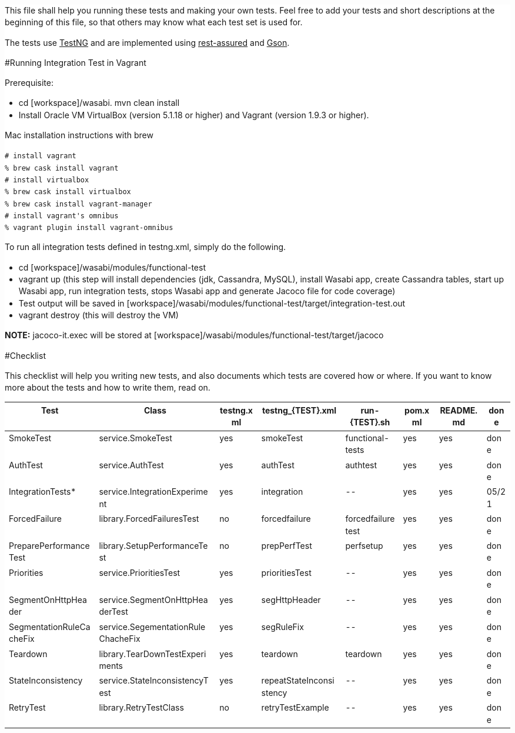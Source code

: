 This file shall help you running these tests and making your own tests. Feel free to add your tests and short 
descriptions at the beginning of this file, so that others may know what each test set is used for.

The tests use [TestNG](http://testng.org/doc/) and are implemented using 
[rest-assured](https://github.com/jayway/rest-assured/wiki/Usage) and 
[Gson](https://google-gson.googlecode.com/svn/trunk/gson/docs/javadocs/index.html).

#Running Integration Test in Vagrant

Prerequisite: 
* cd [workspace]/wasabi. mvn clean install
* Install Oracle VM VirtualBox (version 5.1.18 or higher) and Vagrant (version 1.9.3 or higher).

Mac installation instructions with brew
```shell
# install vagrant
% brew cask install vagrant
# install virtualbox
% brew cask install virtualbox
% brew cask install vagrant-manager
# install vagrant's omnibus
% vagrant plugin install vagrant-omnibus
```

To run all integration tests defined in testng.xml, simply do the following.
* cd [workspace]/wasabi/modules/functional-test
* vagrant up (this step will install dependencies (jdk, Cassandra, MySQL), install Wasabi app, create Cassandra tables, start up Wasabi app, run integration tests, stops Wasabi app and generate Jacoco file for code coverage)
* Test output will be saved in [workspace]/wasabi/modules/functional-test/target/integration-test.out
* vagrant destroy (this will destroy the VM)

**NOTE:** jacoco-it.exec will be stored at [workspace]/wasabi/modules/functional-test/target/jacoco

#Checklist

This checklist will help you writing new tests, and also documents which tests are covered how or where. If you want to 
know more about the tests and how to write them, read on.

| Test                         | Class                           | testng.xml | testng_{TEST}.xml | run-{TEST}.sh       | pom.xml | README.md | done  |
|------------------------------|---------------------------------|------------|-------------------|---------------------|---------|-----------|-------|
| SmokeTest                    | service.SmokeTest               | yes        | smokeTest         | functional-tests    | yes     | yes       | done  |
| AuthTest                     | service.AuthTest                | yes        | authTest          | authtest            | yes     | yes       | done  |
| IntegrationTests\*           | service.IntegrationExperiment   | yes        | integration       | --                  | yes     | yes       | 05/21 |
| ForcedFailure                | library.ForcedFailuresTest      | no         | forcedfailure     | forcedfailuretest   | yes     | yes       | done  |
| PreparePerformanceTest       | library.SetupPerformanceTest    | no         | prepPerfTest      | perfsetup           | yes     | yes       | done  |
| Priorities                   | service.PrioritiesTest          | yes        | prioritiesTest    | --                  | yes     | yes       | done  |
| SegmentOnHttpHeader          | service.SegmentOnHttpHeaderTest | yes        | segHttpHeader     | --                  | yes     | yes       | done  |
| SegmentationRuleCacheFix     | service.SegementationRuleChacheFix | yes     | segRuleFix        | --                  | yes     | yes       | done  |
| Teardown                     | library.TearDownTestExperiments | yes        | teardown          | teardown            | yes     | yes       | done  |
| StateInconsistency           | service.StateInconsistencyTest  | yes        | repeatStateInconsistency | --           | yes     | yes       | done  |
| RetryTest                    | library.RetryTestClass          | no         | retryTestExample  | --                  | yes     | yes       | done  |

